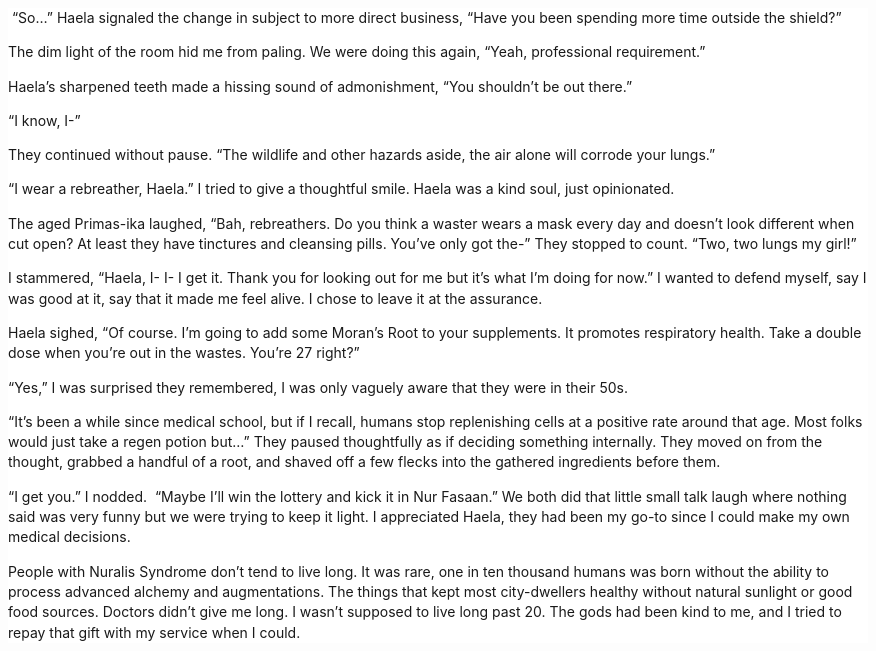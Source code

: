   

 “So…” Haela signaled the change in subject to more direct business, “Have you been spending more time outside the shield?”

  

The dim light of the room hid me from paling. We were doing this again, “Yeah, professional requirement.”

  

Haela’s sharpened teeth made a hissing sound of admonishment, “You shouldn’t be out there.”

  

“I know, I-”

  

They continued without pause. “The wildlife and other hazards aside, the air alone will corrode your lungs.”

  

“I wear a rebreather, Haela.” I tried to give a thoughtful smile. Haela was a kind soul, just opinionated. 

  

The aged Primas-ika laughed, “Bah, rebreathers. Do you think a waster wears a mask every day and doesn’t look different when cut open? At least they have tinctures and cleansing pills. You’ve only got the-” They stopped to count. “Two, two lungs my girl!”

  

I stammered, “Haela, I- I- I get it. Thank you for looking out for me but it’s what I’m doing for now.” I wanted to defend myself, say I was good at it, say that it made me feel alive. I chose to leave it at the assurance. 

  

Haela sighed, “Of course. I’m going to add some Moran’s Root to your supplements. It promotes respiratory health. Take a double dose when you’re out in the wastes. You’re 27 right?”

  

“Yes,” I was surprised they remembered, I was only vaguely aware that they were in their 50s. 

  

“It’s been a while since medical school, but if I recall, humans stop replenishing cells at a positive rate around that age. Most folks would just take a regen potion but…” They paused thoughtfully as if deciding something internally. They moved on from the thought, grabbed a handful of a root, and shaved off a few flecks into the gathered ingredients before them.

“I get you.” I nodded.  “Maybe I’ll win the lottery and kick it in Nur Fasaan.” We both did that little small talk laugh where nothing said was very funny but we were trying to keep it light. I appreciated Haela, they had been my go-to since I could make my own medical decisions. 

  

People with Nuralis Syndrome don’t tend to live long. It was rare, one in ten thousand humans was born without the ability to process advanced alchemy and augmentations. The things that kept most city-dwellers healthy without natural sunlight or good food sources. Doctors didn’t give me long. I wasn’t supposed to live long past 20. The gods had been kind to me, and I tried to repay that gift with my service when I could. 
